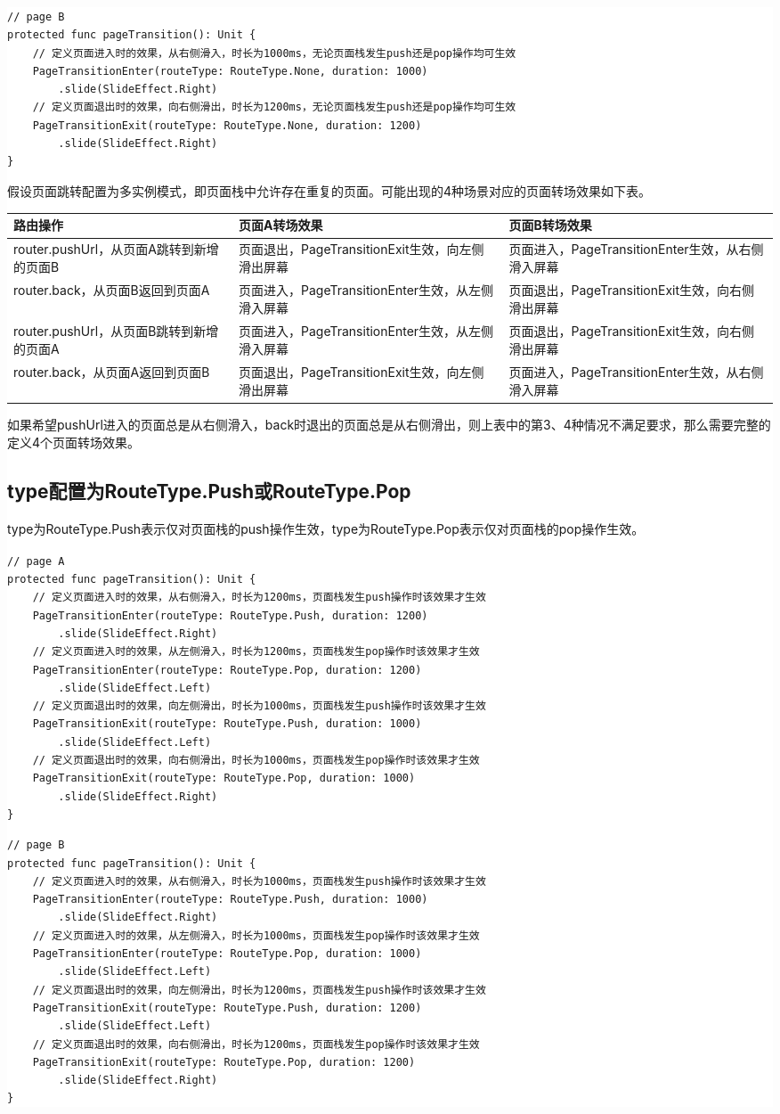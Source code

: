 ```cangjie
// page B
protected func pageTransition(): Unit {
    // 定义页面进入时的效果，从右侧滑入，时长为1000ms，无论页面栈发生push还是pop操作均可生效
    PageTransitionEnter(routeType: RouteType.None, duration: 1000)
        .slide(SlideEffect.Right)
    // 定义页面退出时的效果，向右侧滑出，时长为1200ms，无论页面栈发生push还是pop操作均可生效
    PageTransitionExit(routeType: RouteType.None, duration: 1200)
        .slide(SlideEffect.Right)
}
```

假设页面跳转配置为多实例模式，即页面栈中允许存在重复的页面。可能出现的4种场景对应的页面转场效果如下表。

|路由操作|页面A转场效果|页面B转场效果|
|:---|:---|:---|
|router.pushUrl，从页面A跳转到新增的页面B|页面退出，PageTransitionExit生效，向左侧滑出屏幕|页面进入，PageTransitionEnter生效，从右侧滑入屏幕|
|router.back，从页面B返回到页面A|页面进入，PageTransitionEnter生效，从左侧滑入屏幕|页面退出，PageTransitionExit生效，向右侧滑出屏幕|
|router.pushUrl，从页面B跳转到新增的页面A|页面进入，PageTransitionEnter生效，从左侧滑入屏幕|页面退出，PageTransitionExit生效，向右侧滑出屏幕|
|router.back，从页面A返回到页面B|页面退出，PageTransitionExit生效，向左侧滑出屏幕|页面进入，PageTransitionEnter生效，从右侧滑入屏幕|

如果希望pushUrl进入的页面总是从右侧滑入，back时退出的页面总是从右侧滑出，则上表中的第3、4种情况不满足要求，那么需要完整的定义4个页面转场效果。

## type配置为RouteType.Push或RouteType.Pop

type为RouteType.Push表示仅对页面栈的push操作生效，type为RouteType.Pop表示仅对页面栈的pop操作生效。

```cangjie
// page A
protected func pageTransition(): Unit {
    // 定义页面进入时的效果，从右侧滑入，时长为1200ms，页面栈发生push操作时该效果才生效
    PageTransitionEnter(routeType: RouteType.Push, duration: 1200)
        .slide(SlideEffect.Right)
    // 定义页面进入时的效果，从左侧滑入，时长为1200ms，页面栈发生pop操作时该效果才生效
    PageTransitionEnter(routeType: RouteType.Pop, duration: 1200)
        .slide(SlideEffect.Left)
    // 定义页面退出时的效果，向左侧滑出，时长为1000ms，页面栈发生push操作时该效果才生效
    PageTransitionExit(routeType: RouteType.Push, duration: 1000)
        .slide(SlideEffect.Left)
    // 定义页面退出时的效果，向右侧滑出，时长为1000ms，页面栈发生pop操作时该效果才生效
    PageTransitionExit(routeType: RouteType.Pop, duration: 1000)
        .slide(SlideEffect.Right)
}
```

```cangjie
// page B
protected func pageTransition(): Unit {
    // 定义页面进入时的效果，从右侧滑入，时长为1000ms，页面栈发生push操作时该效果才生效
    PageTransitionEnter(routeType: RouteType.Push, duration: 1000)
        .slide(SlideEffect.Right)
    // 定义页面进入时的效果，从左侧滑入，时长为1000ms，页面栈发生pop操作时该效果才生效
    PageTransitionEnter(routeType: RouteType.Pop, duration: 1000)
        .slide(SlideEffect.Left)
    // 定义页面退出时的效果，向左侧滑出，时长为1200ms，页面栈发生push操作时该效果才生效
    PageTransitionExit(routeType: RouteType.Push, duration: 1200)
        .slide(SlideEffect.Left)
    // 定义页面退出时的效果，向右侧滑出，时长为1200ms，页面栈发生pop操作时该效果才生效
    PageTransitionExit(routeType: RouteType.Pop, duration: 1200)
        .slide(SlideEffect.Right)
}
```
